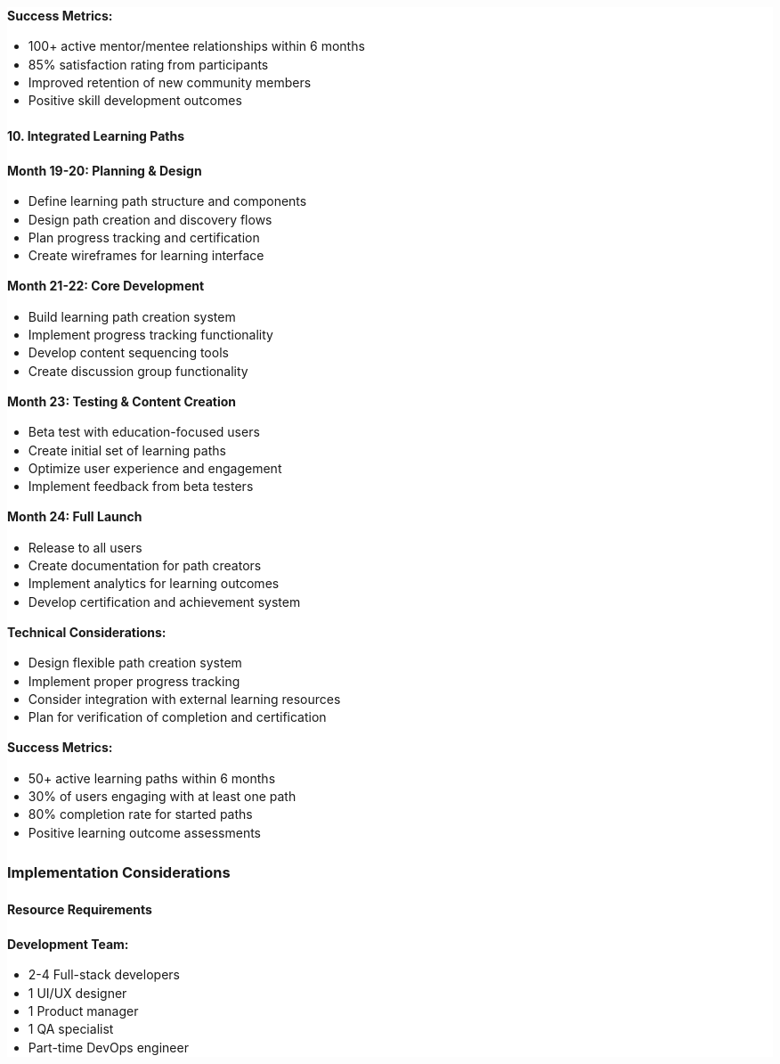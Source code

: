 **Success Metrics:**

* 100+ active mentor/mentee relationships within 6 months
* 85% satisfaction rating from participants
* Improved retention of new community members
* Positive skill development outcomes

#### 10. Integrated Learning Paths

**Month 19-20: Planning & Design**

* Define learning path structure and components
* Design path creation and discovery flows
* Plan progress tracking and certification
* Create wireframes for learning interface

**Month 21-22: Core Development**

* Build learning path creation system
* Implement progress tracking functionality
* Develop content sequencing tools
* Create discussion group functionality

**Month 23: Testing & Content Creation**

* Beta test with education-focused users
* Create initial set of learning paths
* Optimize user experience and engagement
* Implement feedback from beta testers

**Month 24: Full Launch**

* Release to all users
* Create documentation for path creators
* Implement analytics for learning outcomes
* Develop certification and achievement system

**Technical Considerations:**

* Design flexible path creation system
* Implement proper progress tracking
* Consider integration with external learning resources
* Plan for verification of completion and certification

**Success Metrics:**

* 50+ active learning paths within 6 months
* 30% of users engaging with at least one path
* 80% completion rate for started paths
* Positive learning outcome assessments

### Implementation Considerations

#### Resource Requirements

**Development Team:**

* 2-4 Full-stack developers
* 1 UI/UX designer
* 1 Product manager
* 1 QA specialist
* Part-time DevOps engineer
